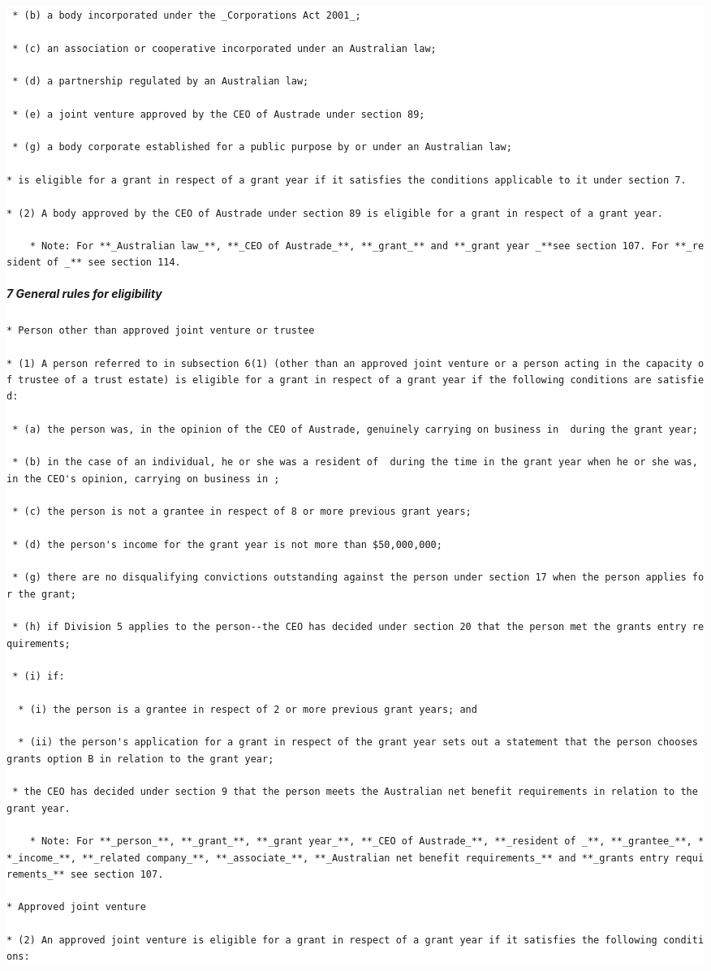      * (b) a body incorporated under the _Corporations Act 2001_;

     * (c) an association or cooperative incorporated under an Australian law;

     * (d) a partnership regulated by an Australian law;

     * (e) a joint venture approved by the CEO of Austrade under section 89;

     * (g) a body corporate established for a public purpose by or under an Australian law;

    * is eligible for a grant in respect of a grant year if it satisfies the conditions applicable to it under section 7.

    * (2) A body approved by the CEO of Austrade under section 89 is eligible for a grant in respect of a grant year.

        * Note: For **_Australian law_**, **_CEO of Austrade_**, **_grant_** and **_grant year _**see section 107. For **_resident of _** see section 114.

##### 7  General rules for eligibility

    * Person other than approved joint venture or trustee

    * (1) A person referred to in subsection 6(1) (other than an approved joint venture or a person acting in the capacity of trustee of a trust estate) is eligible for a grant in respect of a grant year if the following conditions are satisfied:

     * (a) the person was, in the opinion of the CEO of Austrade, genuinely carrying on business in  during the grant year;

     * (b) in the case of an individual, he or she was a resident of  during the time in the grant year when he or she was, in the CEO's opinion, carrying on business in ;

     * (c) the person is not a grantee in respect of 8 or more previous grant years;

     * (d) the person's income for the grant year is not more than $50,000,000;

     * (g) there are no disqualifying convictions outstanding against the person under section 17 when the person applies for the grant;

     * (h) if Division 5 applies to the person--the CEO has decided under section 20 that the person met the grants entry requirements;

     * (i) if:

      * (i) the person is a grantee in respect of 2 or more previous grant years; and

      * (ii) the person's application for a grant in respect of the grant year sets out a statement that the person chooses grants option B in relation to the grant year;

     * the CEO has decided under section 9 that the person meets the Australian net benefit requirements in relation to the grant year.

        * Note: For **_person_**, **_grant_**, **_grant year_**, **_CEO of Austrade_**, **_resident of _**, **_grantee_**, **_income_**, **_related company_**, **_associate_**, **_Australian net benefit requirements_** and **_grants entry requirements_** see section 107.

    * Approved joint venture

    * (2) An approved joint venture is eligible for a grant in respect of a grant year if it satisfies the following conditions:
